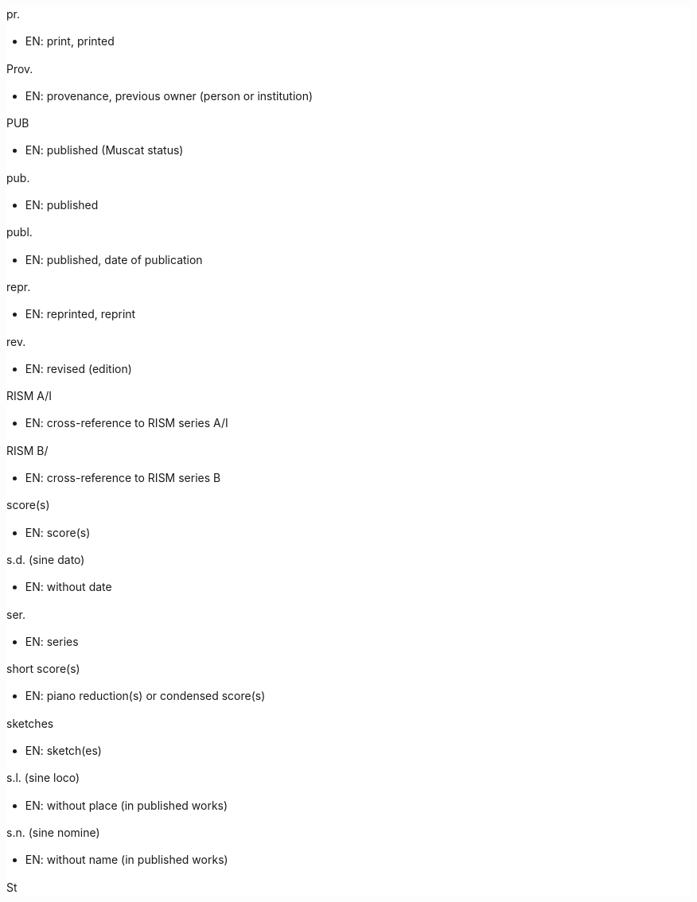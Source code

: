 pr.       

- EN: print, printed

Prov.  

- EN: provenance, previous owner (person or institution)

PUB   

- EN: published (Muscat status)

pub.    

- EN: published

publ.   

- EN: published, date of publication

repr.   

- EN: reprinted, reprint

rev.     

- EN: revised (edition)

RISM A/I      

- EN: cross-reference to RISM series A/I

RISM B/        

- EN: cross-reference to RISM series B

score(s)          

- EN: score(s)

s.d. (sine dato)           

- EN: without date

ser.     

- EN: series

short score(s)

- EN: piano reduction(s) or condensed score(s)

sketches         

- EN: sketch(es)

s.l. (sine loco)            

- EN: without place (in published works)

s.n. (sine nomine)      

- EN: without name (in published works)

St       
